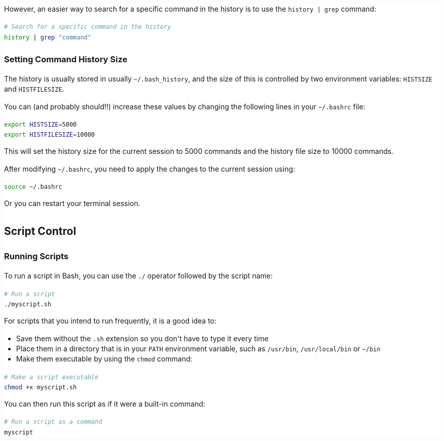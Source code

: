 However, an easier way to search for a specific command in the history is to use the `history | grep` command:

```bash
# Search for a specific command in the history
history | grep "command"
```

### Setting Command History Size

The history is usually stored in usually `~/.bash_history`, and the size of this is controlled by two environment variables: `HISTSIZE` and `HISTFILESIZE`.

You can (and probably should!!) increase these values by changing the following lines in your `~/.bashrc` file:

```bash
export HISTSIZE=5000
export HISTFILESIZE=10000
```

This will set the history size for the current session to 5000 commands and the history file size to 10000 commands.

After modifying `~/.bashrc`, you need to apply the changes to the current session using:

```bash
source ~/.bashrc
```

Or you can restart your terminal session.

## Script Control

### Running Scripts

To run a script in Bash, you can use the `./` operator followed by the script name:

```bash
# Run a script
./myscript.sh
```

For scripts that you intend to run frequently, it is a good idea to:

- Save them without the `.sh` extension so you don't have to type it every time
- Place them in a directory that is in your `PATH` environment variable, such as
`/usr/bin`, `/usr/local/bin` or `~/bin`
- Make them executable by using the `chmod` command:

```bash
# Make a script executable
chmod +x myscript.sh
```

You can then run this script as if it were a built-in command:

```bash
# Run a script as a command
myscript
```
